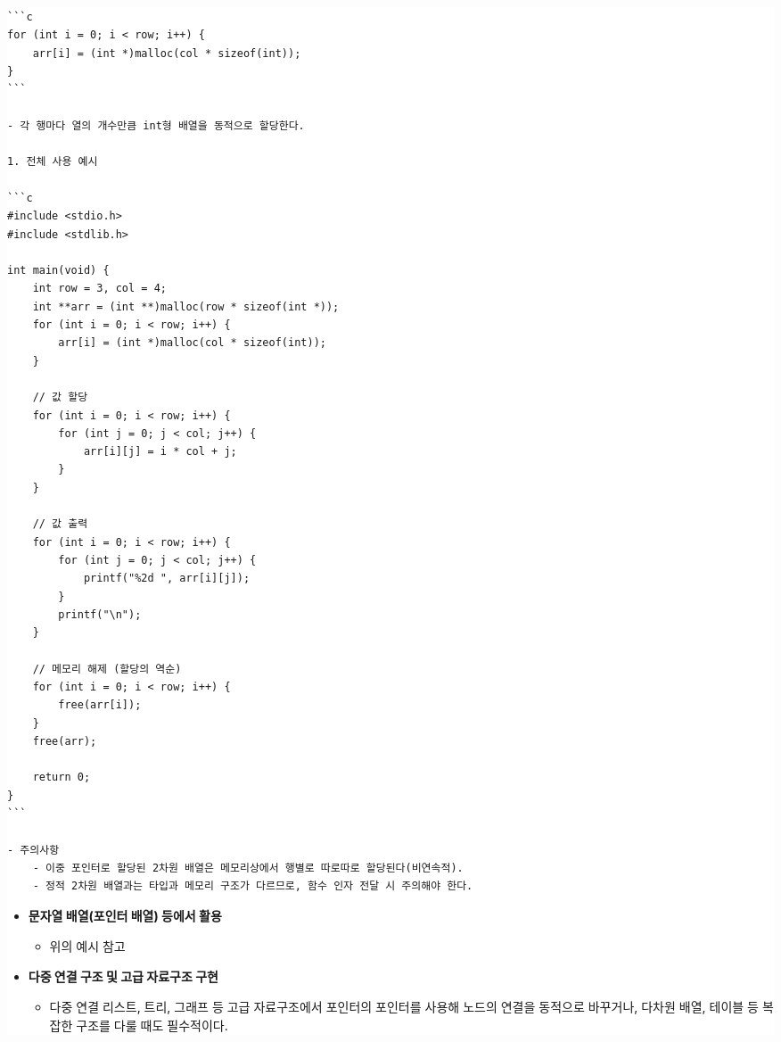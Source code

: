     ```c
    for (int i = 0; i < row; i++) {
        arr[i] = (int *)malloc(col * sizeof(int));
    }
    ```
    
    - 각 행마다 열의 개수만큼 int형 배열을 동적으로 할당한다.
    
    1. 전체 사용 예시
    
    ```c
    #include <stdio.h>
    #include <stdlib.h>
    
    int main(void) {
        int row = 3, col = 4;
        int **arr = (int **)malloc(row * sizeof(int *));
        for (int i = 0; i < row; i++) {
            arr[i] = (int *)malloc(col * sizeof(int));
        }
    
        // 값 할당
        for (int i = 0; i < row; i++) {
            for (int j = 0; j < col; j++) {
                arr[i][j] = i * col + j;
            }
        }
    
        // 값 출력
        for (int i = 0; i < row; i++) {
            for (int j = 0; j < col; j++) {
                printf("%2d ", arr[i][j]);
            }
            printf("\n");
        }
    
        // 메모리 해제 (할당의 역순)
        for (int i = 0; i < row; i++) {
            free(arr[i]);
        }
        free(arr);
    
        return 0;
    }
    ```
    
    - 주의사항
        - 이중 포인터로 할당된 2차원 배열은 메모리상에서 행별로 따로따로 할당된다(비연속적).
        - 정적 2차원 배열과는 타입과 메모리 구조가 다르므로, 함수 인자 전달 시 주의해야 한다.
    
- **문자열 배열(포인터 배열) 등에서 활용**
    - 위의 예시 참고

- **다중 연결 구조 및 고급 자료구조 구현**
    - 다중 연결 리스트, 트리, 그래프 등 고급 자료구조에서 포인터의 포인터를 사용해 노드의 연결을 동적으로 바꾸거나, 다차원 배열, 테이블 등 복잡한 구조를 다룰 때도 필수적이다.
